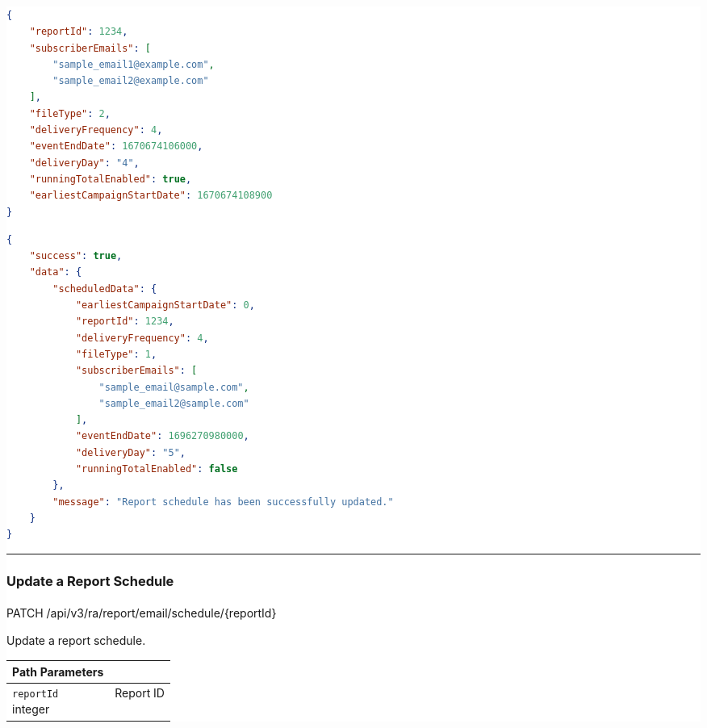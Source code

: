 </div><div class="child2">

```json title="Request Sample"
{
    "reportId": 1234,
    "subscriberEmails": [
        "sample_email1@example.com",
        "sample_email2@example.com"
    ],
    "fileType": 2,
    "deliveryFrequency": 4,
    "eventEndDate": 1670674106000,
    "deliveryDay": "4",
    "runningTotalEnabled": true,
    "earliestCampaignStartDate": 1670674108900
}
```

```json title="Response 200"
{
    "success": true,
    "data": {
        "scheduledData": {
            "earliestCampaignStartDate": 0,
            "reportId": 1234,
            "deliveryFrequency": 4,
            "fileType": 1,
            "subscriberEmails": [
                "sample_email@sample.com",
                "sample_email2@sample.com"
            ],
            "eventEndDate": 1696270980000,
            "deliveryDay": "5",
            "runningTotalEnabled": false
        },
        "message": "Report schedule has been successfully updated."
    }
}
```

</div></div>

---

### Update a Report Schedule

<span class="badge badge--info">PATCH</span> <span class="path-text">/api/v3/ra/report/email/schedule/{reportId}</span>

<div class="container">
  <div class="child1">

Update a report schedule.

| Path Parameters  |  |
| ---- | --- |
| `reportId` <br /><span class="type-text">integer</span> | Report ID |
